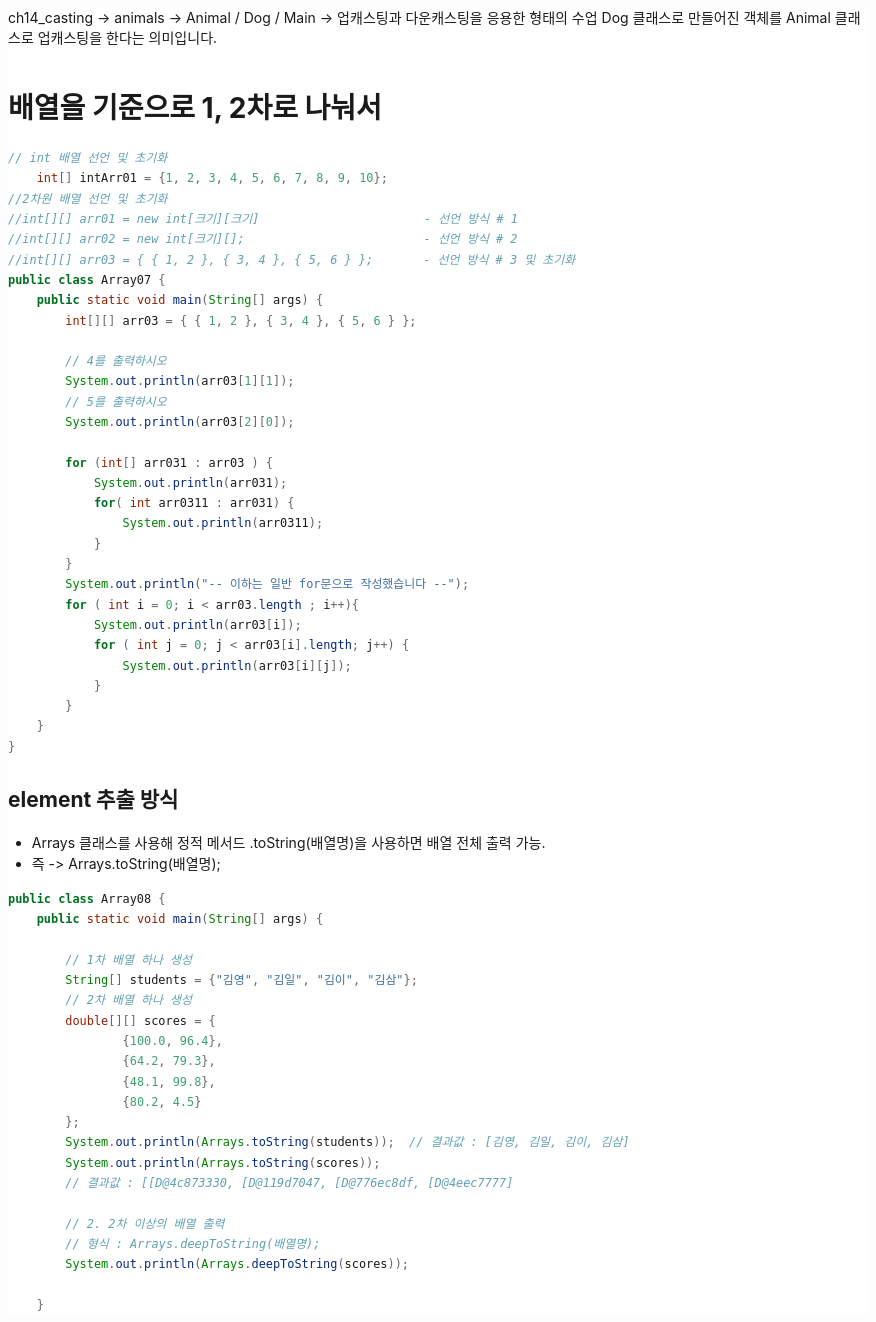 
ch14_casting -> animals -> Animal / Dog / Main  -> 업캐스팅과 다운캐스팅을 응용한 형태의 수업
Dog 클래스로 만들어진 객체를 Animal 클래스로 업캐스팅을 한다는 의미입니다.

# 배열을 기준으로 1, 2차로 나눠서
```java
// int 배열 선언 및 초기화
    int[] intArr01 = {1, 2, 3, 4, 5, 6, 7, 8, 9, 10};
//2차원 배열 선언 및 초기화
//int[][] arr01 = new int[크기][크기]                       - 선언 방식 # 1
//int[][] arr02 = new int[크기][];                         - 선언 방식 # 2
//int[][] arr03 = { { 1, 2 }, { 3, 4 }, { 5, 6 } };       - 선언 방식 # 3 및 초기화
public class Array07 {
    public static void main(String[] args) {
        int[][] arr03 = { { 1, 2 }, { 3, 4 }, { 5, 6 } };

        // 4를 출력하시오
        System.out.println(arr03[1][1]);
        // 5를 출력하시오
        System.out.println(arr03[2][0]);
        
        for (int[] arr031 : arr03 ) {
            System.out.println(arr031);
            for( int arr0311 : arr031) {
                System.out.println(arr0311);
            }
        }
        System.out.println("-- 이하는 일반 for문으로 작성했습니다 --");
        for ( int i = 0; i < arr03.length ; i++){
            System.out.println(arr03[i]);
            for ( int j = 0; j < arr03[i].length; j++) {
                System.out.println(arr03[i][j]);
            }
        }
    }
}
```
## element 추출 방식
- Arrays 클래스를 사용해 정적 메서드 .toString(배열명)을 사용하면 배열 전체 출력 가능.
- 즉 -> Arrays.toString(배열명);
```java
public class Array08 {
    public static void main(String[] args) {

        // 1차 배열 하나 생성
        String[] students = {"김영", "김일", "김이", "김삼"};
        // 2차 배열 하나 생성
        double[][] scores = {
                {100.0, 96.4},
                {64.2, 79.3},
                {48.1, 99.8},
                {80.2, 4.5}
        };
        System.out.println(Arrays.toString(students));  // 결과값 : [김영, 김일, 김이, 김삼]
        System.out.println(Arrays.toString(scores));
        // 결과값 : [[D@4c873330, [D@119d7047, [D@776ec8df, [D@4eec7777]

        // 2. 2차 이상의 배열 출력
        // 형식 : Arrays.deepToString(배열명);
        System.out.println(Arrays.deepToString(scores));

    }
```